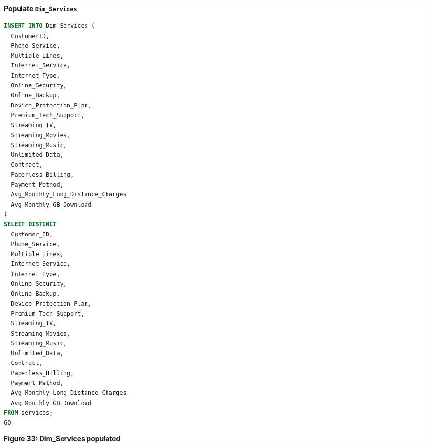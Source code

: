 **Populate `Dim_Services`**

```sql
INSERT INTO Dim_Services (
  CustomerID,
  Phone_Service,
  Multiple_Lines,
  Internet_Service,
  Internet_Type,
  Online_Security,
  Online_Backup,
  Device_Protection_Plan,
  Premium_Tech_Support,
  Streaming_TV,
  Streaming_Movies,
  Streaming_Music,
  Unlimited_Data,
  Contract,
  Paperless_Billing,
  Payment_Method,
  Avg_Monthly_Long_Distance_Charges,
  Avg_Monthly_GB_Download
)
SELECT DISTINCT
  Customer_ID,
  Phone_Service,
  Multiple_Lines,
  Internet_Service,
  Internet_Type,
  Online_Security,
  Online_Backup,
  Device_Protection_Plan,
  Premium_Tech_Support,
  Streaming_TV,
  Streaming_Movies,
  Streaming_Music,
  Unlimited_Data,
  Contract,
  Paperless_Billing,
  Payment_Method,
  Avg_Monthly_Long_Distance_Charges,
  Avg_Monthly_GB_Download
FROM services;
GO
```

**Figure 33: Dim_Services populated**  